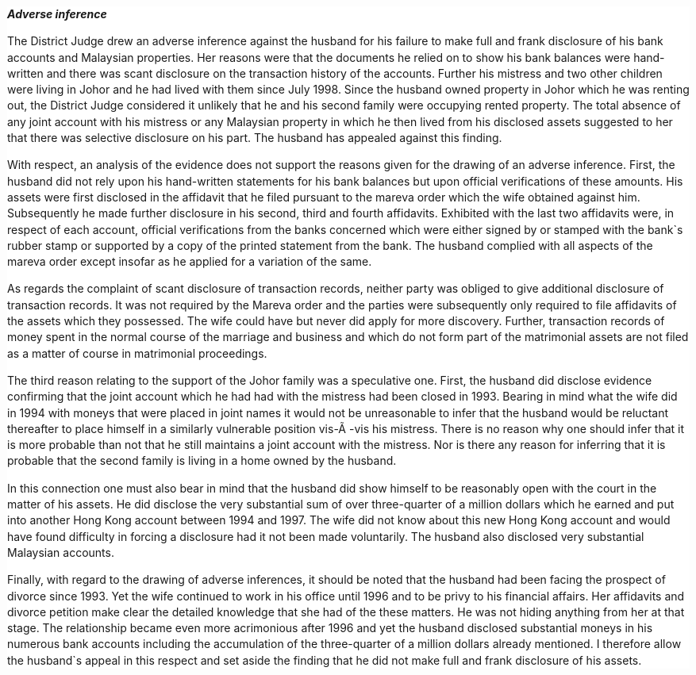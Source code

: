 **_Adverse inference_** 


The District Judge drew an adverse inference against the husband for his failure to make full and frank disclosure of his bank accounts and Malaysian properties. Her reasons were that the documents he relied on to show his bank balances were hand-written and there was scant disclosure on the transaction history of the accounts. Further his mistress and two other children were living in Johor and he had lived with them since July 1998. Since the husband owned property in Johor which he was renting out, the District Judge considered it unlikely that he and his second family were occupying rented property. The total absence of any joint account with his mistress or any Malaysian property in which he then lived from his disclosed assets suggested to her that there was selective disclosure on his part. The husband has appealed against this finding. 

With respect, an analysis of the evidence does not support the reasons given for the drawing of an adverse inference. First, the husband did not rely upon his hand-written statements for his bank balances but upon official verifications of these amounts. His assets were first disclosed in the affidavit that he filed pursuant to the mareva order which the wife obtained against him. Subsequently he made further disclosure in his second, third and fourth affidavits. Exhibited with the last two affidavits were, in respect of each account, official verifications from the banks concerned which were either signed by or stamped with the bank`s rubber stamp or supported by a copy of the printed statement from the bank. The husband complied with all aspects of the mareva order except insofar as he applied for a variation of the same. 

As regards the complaint of scant disclosure of transaction records, neither party was obliged to give additional disclosure of transaction records. It was not required by the Mareva order and the parties were subsequently only required to file affidavits of the assets which they possessed. The wife could have but never did apply for more discovery. Further, transaction records of money spent in the normal course of the marriage and business and which do not form part of the matrimonial assets are not filed as a matter of course in matrimonial proceedings. 

The third reason relating to the support of the Johor family was a speculative one. First, the husband did disclose evidence confirming that the joint account which he had had with the mistress had been closed in 1993. Bearing in mind what the wife did in 1994 with moneys that were placed in joint names it would not be unreasonable to infer that the husband would be reluctant thereafter to place himself in a similarly vulnerable position vis-Ã -vis his mistress. There is no reason why one should infer that it is more probable than not that he still maintains a joint account with the mistress. Nor is there any reason for inferring that it is probable that the second family is living in a home owned by the husband. 

In this connection one must also bear in mind that the husband did show himself to be reasonably open with the court in the matter of his assets. He did disclose the very substantial sum of over three-quarter of a million dollars which he earned and put into another Hong Kong account between 1994 and 1997. The wife did not know about this new Hong Kong account and would have found difficulty in forcing a disclosure had it not been made voluntarily. The husband also disclosed very substantial Malaysian accounts. 

Finally, with regard to the drawing of adverse inferences, it should be noted that the husband had been facing the prospect of divorce since 1993. Yet the wife continued to work in his office until 1996 and to be privy to his financial affairs. Her affidavits and divorce petition make clear the detailed knowledge that she had of the these matters. He was not hiding anything from her at that stage. The relationship became even more acrimonious after 1996 and yet the husband disclosed substantial moneys in his numerous bank accounts including the accumulation of the three-quarter of a million dollars already mentioned. I therefore allow the husband`s appeal in this respect and set aside the finding that he did not make full and frank disclosure of his assets. 
